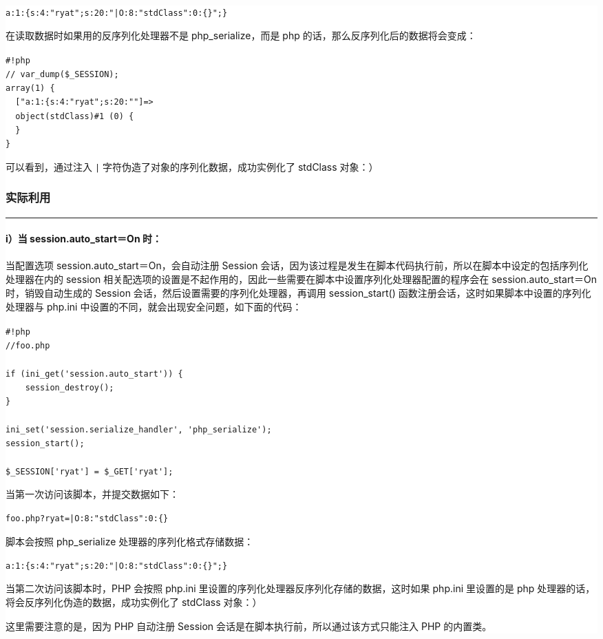 ```
a:1:{s:4:"ryat";s:20:"|O:8:"stdClass":0:{}";}
```

在读取数据时如果用的反序列化处理器不是 php_serialize，而是 php 的话，那么反序列化后的数据将会变成：

```
#!php
// var_dump($_SESSION);
array(1) {
  ["a:1:{s:4:"ryat";s:20:""]=>
  object(stdClass)#1 (0) {
  }
}
```

可以看到，通过注入 `|` 字符伪造了对象的序列化数据，成功实例化了 stdClass 对象：）

### 实际利用

------

#### i）当 session.auto_start＝On 时：

当配置选项 session.auto_start＝On，会自动注册 Session 会话，因为该过程是发生在脚本代码执行前，所以在脚本中设定的包括序列化处理器在内的 session 相关配选项的设置是不起作用的，因此一些需要在脚本中设置序列化处理器配置的程序会在 session.auto_start＝On 时，销毁自动生成的 Session 会话，然后设置需要的序列化处理器，再调用 session_start() 函数注册会话，这时如果脚本中设置的序列化处理器与 php.ini 中设置的不同，就会出现安全问题，如下面的代码：

```
#!php
//foo.php

if (ini_get('session.auto_start')) {
    session_destroy();
}

ini_set('session.serialize_handler', 'php_serialize');
session_start();

$_SESSION['ryat'] = $_GET['ryat'];
```

当第一次访问该脚本，并提交数据如下：

```
foo.php?ryat=|O:8:"stdClass":0:{}
```

脚本会按照 php_serialize 处理器的序列化格式存储数据：

```
a:1:{s:4:"ryat";s:20:"|O:8:"stdClass":0:{}";}
```

当第二次访问该脚本时，PHP 会按照 php.ini 里设置的序列化处理器反序列化存储的数据，这时如果 php.ini 里设置的是 php 处理器的话，将会反序列化伪造的数据，成功实例化了 stdClass 对象：）

这里需要注意的是，因为 PHP 自动注册 Session 会话是在脚本执行前，所以通过该方式只能注入 PHP 的内置类。
